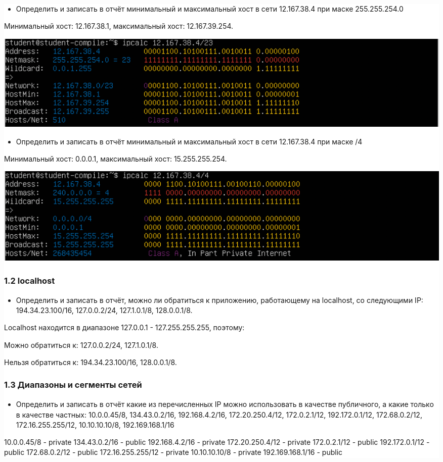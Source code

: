 - Определить и записать в отчёт минимальный и максимальный хост в сети 12.167.38.4 при маске 255.255.254.0

Минимальный хост: 12.167.38.1, максимальный хост: 12.167.39.254.

![address](/linux_network/images/Part1_8.png)

- Определить и записать в отчёт минимальный и максимальный хост в сети 12.167.38.4 при маске /4

Минимальный хост: 0.0.0.1, максимальный хост: 15.255.255.254.

![address](/linux_network/images/Part1_9.png)

### 1.2 localhost

- Определить и записать в отчёт, можно ли обратиться к приложению, работающему на localhost, со следующими IP: 194.34.23.100/16, 127.0.0.2/24, 127.1.0.1/8, 128.0.0.1/8.

Localhost находится в диапазоне 127.0.0.1 - 127.255.255.255, поэтому:

Можно обратиться к: 127.0.0.2/24, 127.1.0.1/8.

Нельзя обратиться к: 194.34.23.100/16, 128.0.0.1/8.

### 1.3 Диапазоны и сегменты сетей

- Определить и записать в отчёт какие из перечисленных IP можно использовать в качестве публичного, а какие только в качестве частных: 10.0.0.45/8, 134.43.0.2/16, 192.168.4.2/16, 172.20.250.4/12, 172.0.2.1/12, 192.172.0.1/12, 172.68.0.2/12, 172.16.255.255/12, 10.10.10.10/8, 192.169.168.1/16

10.0.0.45/8 - private
134.43.0.2/16 - public
192.168.4.2/16 - private
172.20.250.4/12 - private
172.0.2.1/12 - public
192.172.0.1/12 - public
172.68.0.2/12 - public
172.16.255.255/12 - private
10.10.10.10/8 - private
192.169.168.1/16 - public
